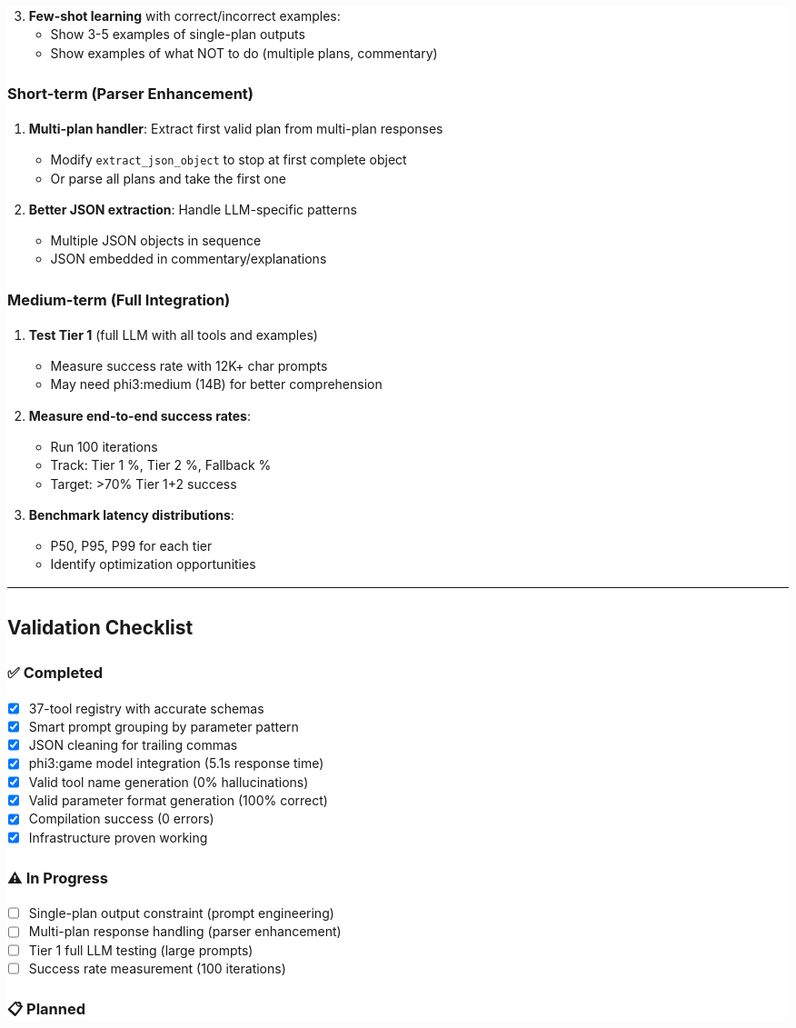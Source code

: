 3. **Few-shot learning** with correct/incorrect examples:
   - Show 3-5 examples of single-plan outputs
   - Show examples of what NOT to do (multiple plans, commentary)

### Short-term (Parser Enhancement)

1. **Multi-plan handler**: Extract first valid plan from multi-plan responses
   - Modify `extract_json_object` to stop at first complete object
   - Or parse all plans and take the first one

2. **Better JSON extraction**: Handle LLM-specific patterns
   - Multiple JSON objects in sequence
   - JSON embedded in commentary/explanations

### Medium-term (Full Integration)

1. **Test Tier 1** (full LLM with all tools and examples)
   - Measure success rate with 12K+ char prompts
   - May need phi3:medium (14B) for better comprehension

2. **Measure end-to-end success rates**:
   - Run 100 iterations
   - Track: Tier 1 %, Tier 2 %, Fallback %
   - Target: >70% Tier 1+2 success

3. **Benchmark latency distributions**:
   - P50, P95, P99 for each tier
   - Identify optimization opportunities

---

## Validation Checklist

### ✅ Completed

- [x] 37-tool registry with accurate schemas
- [x] Smart prompt grouping by parameter pattern
- [x] JSON cleaning for trailing commas
- [x] phi3:game model integration (5.1s response time)
- [x] Valid tool name generation (0% hallucinations)
- [x] Valid parameter format generation (100% correct)
- [x] Compilation success (0 errors)
- [x] Infrastructure proven working

### ⚠️ In Progress

- [ ] Single-plan output constraint (prompt engineering)
- [ ] Multi-plan response handling (parser enhancement)
- [ ] Tier 1 full LLM testing (large prompts)
- [ ] Success rate measurement (100 iterations)

### 📋 Planned
